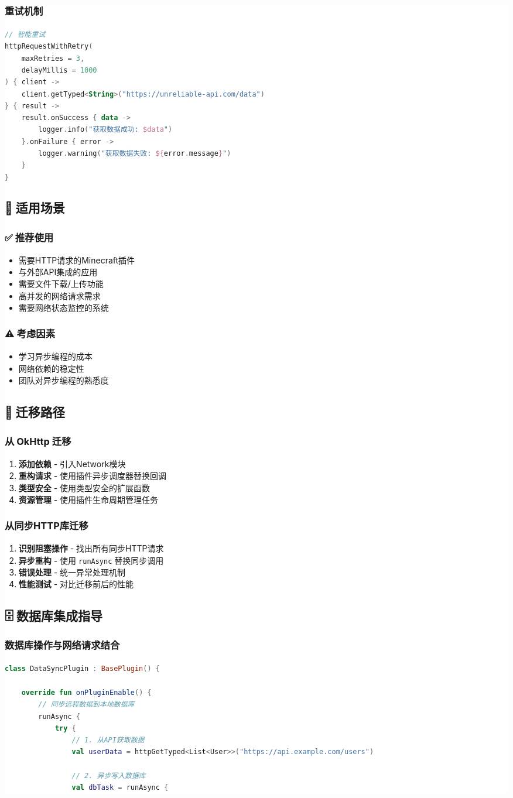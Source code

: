 ### 重试机制
```kotlin
// 智能重试
httpRequestWithRetry(
    maxRetries = 3,
    delayMillis = 1000
) { client ->
    client.getTyped<String>("https://unreliable-api.com/data")
} { result ->
    result.onSuccess { data ->
        logger.info("获取数据成功: $data")
    }.onFailure { error ->
        logger.warning("获取数据失败: ${error.message}")
    }
}
```

## 🎯 适用场景

### ✅ 推荐使用
- 需要HTTP请求的Minecraft插件
- 与外部API集成的应用
- 需要文件下载/上传功能
- 高并发的网络请求需求
- 需要网络状态监控的系统

### ⚠️ 考虑因素
- 学习异步编程的成本
- 网络依赖的稳定性
- 团队对异步编程的熟悉度

## 🔄 迁移路径

### 从 OkHttp 迁移
1. **添加依赖** - 引入Network模块
2. **重构请求** - 使用插件异步调度器替换回调
3. **类型安全** - 使用类型安全的扩展函数
4. **资源管理** - 使用插件生命周期管理任务

### 从同步HTTP库迁移
1. **识别阻塞操作** - 找出所有同步HTTP请求
2. **异步重构** - 使用 `runAsync` 替换同步调用
3. **错误处理** - 统一异常处理机制
4. **性能测试** - 对比迁移前后的性能

## 🗄️ 数据库集成指导

### 数据库操作与网络请求结合
```kotlin
class DataSyncPlugin : BasePlugin() {

    override fun onPluginEnable() {
        // 同步远程数据到本地数据库
        runAsync {
            try {
                // 1. 从API获取数据
                val userData = httpGetTyped<List<User>>("https://api.example.com/users")

                // 2. 异步写入数据库
                val dbTask = runAsync {
```